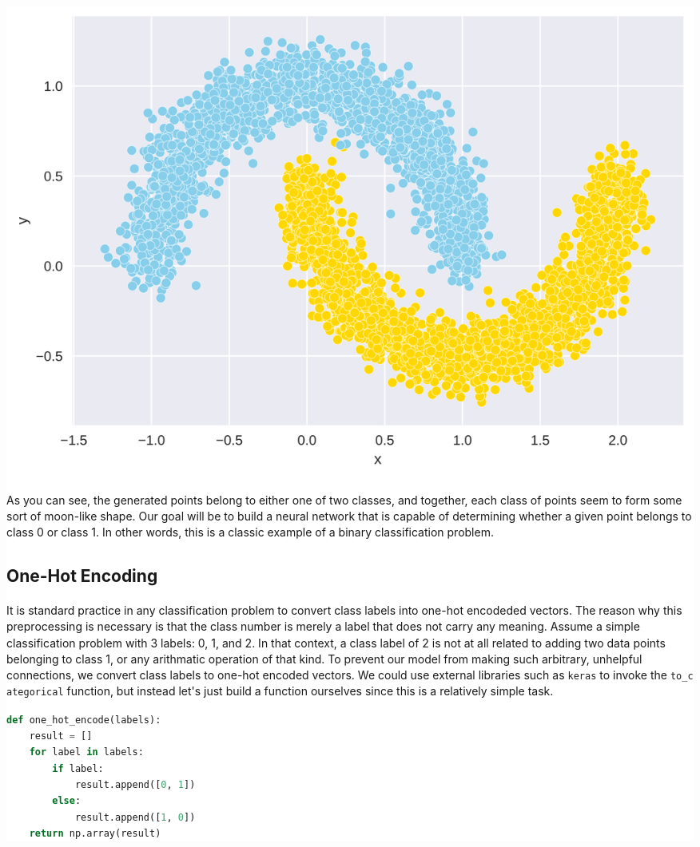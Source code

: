 <img src="/assets/images/2020-02-05-neural-net_files/2020-02-05-neural-net_5_0.svg">

As you can see, the generated points belong to either one of two classes, and together, each class of points seem to form some sort of moon-like shape. Our goal will be to build a neural network that is capable of determining whether a given point belongs to class 0 or class 1. In other words, this is a classic example of a binary classification problem. 

## One-Hot Encoding

It is standard practice in any classification problem to convert class labels into one-hot encodeded vectors. The reason why this preprocessing is necessary is that the class number is merely a label that does not carry any meaning. Assume a simple classification problem with 3 labels: 0, 1, and 2. In that context, a class label of 2 is not at all related to adding two data points belonging to class 1, or any arithmatic operation of that kind. To prevent our model from making such arbitrary, unhelpful connections, we convert class labels to one-hot encoded vectors. We could use external libraries such as `keras` to invoke the `to_categorical` function, but instead let's just build a function ourselves since this is a relatively simple task.

```python
def one_hot_encode(labels):
    result = []
    for label in labels:
        if label:
            result.append([0, 1])
        else:
            result.append([1, 0])
    return np.array(result)
```
